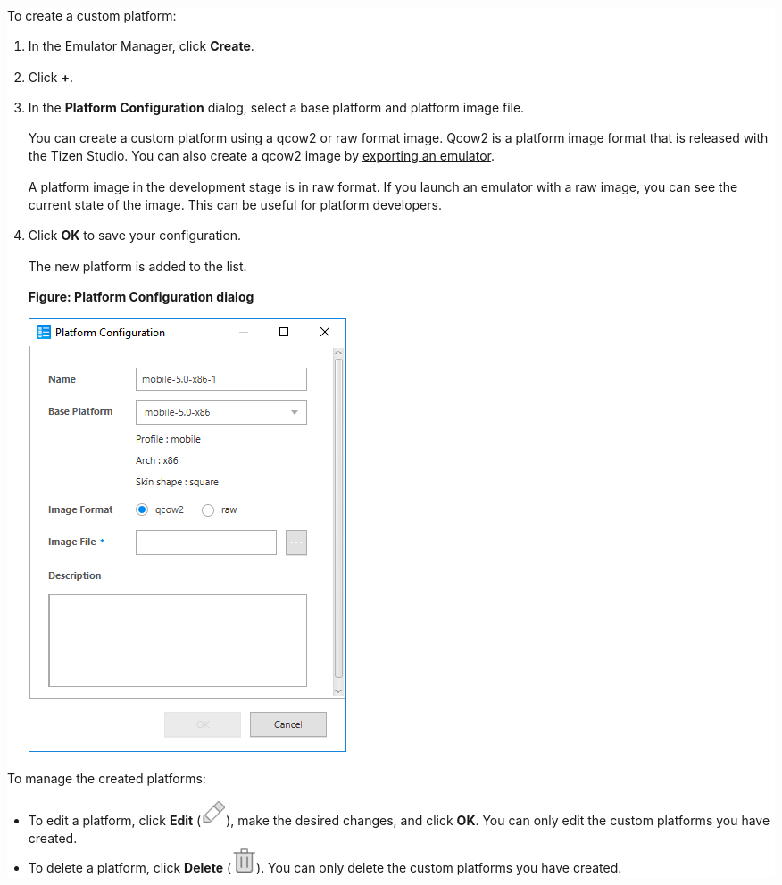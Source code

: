 To create a custom platform:

1. In the Emulator Manager, click **Create**.

2. Click **+**.

3. In the **Platform Configuration** dialog, select a base platform and platform image file.

   You can create a custom platform using a qcow2 or raw format image. Qcow2 is a platform image format that is released with the Tizen Studio. You can also create a qcow2 image by [exporting an emulator](#export).

   A platform image in the development stage is in raw format. If you launch an emulator with a raw image, you can see the current state of the image. This can be useful for platform developers.

4. Click **OK** to save your configuration.

   The new platform is added to the list.

   **Figure: Platform Configuration dialog**

   ![Platform Configuration dialog](./media/emulator_manager_platform_config.png)

To manage the created platforms:

- To edit a platform, click **Edit** (![Edit platform](./media/emulator_manager_modify.png)), make the desired changes, and click **OK**. You can only edit the custom platforms you have created.
- To delete a platform, click **Delete** (![Delete](./media/emulator_manager_delete.png)). You can only delete the custom platforms you have created.
